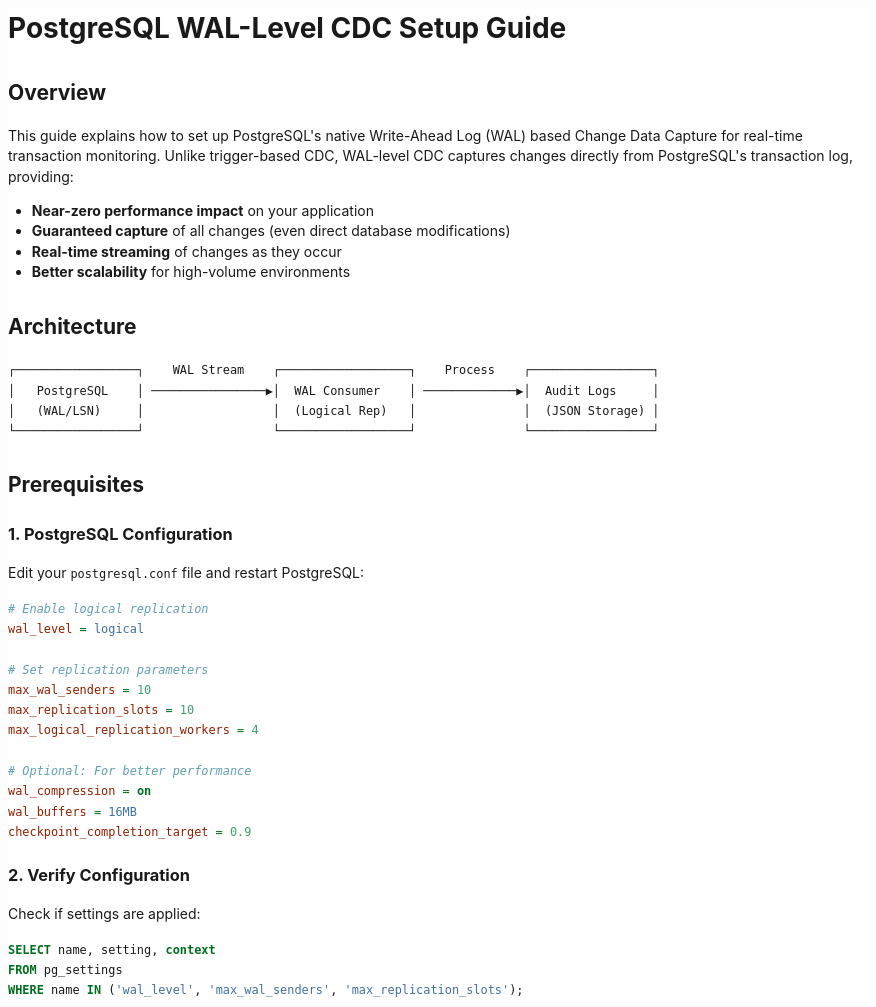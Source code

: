# PostgreSQL WAL-Level CDC Setup Guide

## Overview

This guide explains how to set up PostgreSQL's native Write-Ahead Log (WAL) based Change Data Capture for real-time transaction monitoring. Unlike trigger-based CDC, WAL-level CDC captures changes directly from PostgreSQL's transaction log, providing:

- **Near-zero performance impact** on your application
- **Guaranteed capture** of all changes (even direct database modifications)
- **Real-time streaming** of changes as they occur
- **Better scalability** for high-volume environments

## Architecture

```
┌─────────────────┐    WAL Stream    ┌──────────────────┐    Process    ┌─────────────────┐
│   PostgreSQL    │ ────────────────▶│  WAL Consumer    │ ─────────────▶│  Audit Logs     │
│   (WAL/LSN)     │                  │  (Logical Rep)   │               │  (JSON Storage) │
└─────────────────┘                  └──────────────────┘               └─────────────────┘
```

## Prerequisites

### 1. PostgreSQL Configuration

Edit your `postgresql.conf` file and restart PostgreSQL:

```ini
# Enable logical replication
wal_level = logical

# Set replication parameters
max_wal_senders = 10
max_replication_slots = 10
max_logical_replication_workers = 4

# Optional: For better performance
wal_compression = on
wal_buffers = 16MB
checkpoint_completion_target = 0.9
```

### 2. Verify Configuration

Check if settings are applied:
```sql
SELECT name, setting, context 
FROM pg_settings 
WHERE name IN ('wal_level', 'max_wal_senders', 'max_replication_slots');
```
